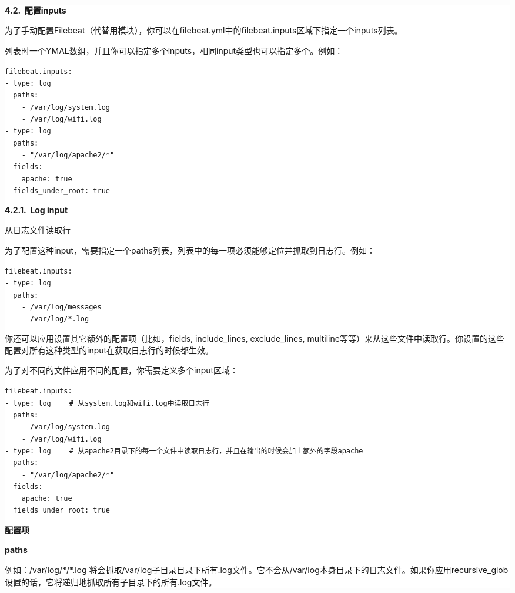 **4.2.  配置inputs**

为了手动配置Filebeat（代替用模块），你可以在filebeat.yml中的filebeat.inputs区域下指定一个inputs列表。

列表时一个YMAL数组，并且你可以指定多个inputs，相同input类型也可以指定多个。例如：

```
filebeat.inputs:
- type: log
  paths:
    - /var/log/system.log
    - /var/log/wifi.log
- type: log
  paths:
    - "/var/log/apache2/*"
  fields:
    apache: true
  fields_under_root: true
```

**4.2.1.  Log input**

从日志文件读取行

为了配置这种input，需要指定一个paths列表，列表中的每一项必须能够定位并抓取到日志行。例如：

```
filebeat.inputs:
- type: log
  paths:
    - /var/log/messages
    - /var/log/*.log
```

你还可以应用设置其它额外的配置项（比如，fields, include\_lines, exclude\_lines, multiline等等）来从这些文件中读取行。你设置的这些配置对所有这种类型的input在获取日志行的时候都生效。

为了对不同的文件应用不同的配置，你需要定义多个input区域：

```
filebeat.inputs:
- type: log 　　# 从system.log和wifi.log中读取日志行
  paths:
    - /var/log/system.log
    - /var/log/wifi.log
- type: log 　　# 从apache2目录下的每一个文件中读取日志行，并且在输出的时候会加上额外的字段apache
  paths:
    - "/var/log/apache2/*"
  fields:
    apache: true
  fields_under_root: true
```

**配置项**

**paths**

例如：/var/log/\*/\*.log 将会抓取/var/log子目录目录下所有.log文件。它不会从/var/log本身目录下的日志文件。如果你应用recursive\_glob设置的话，它将递归地抓取所有子目录下的所有.log文件。
